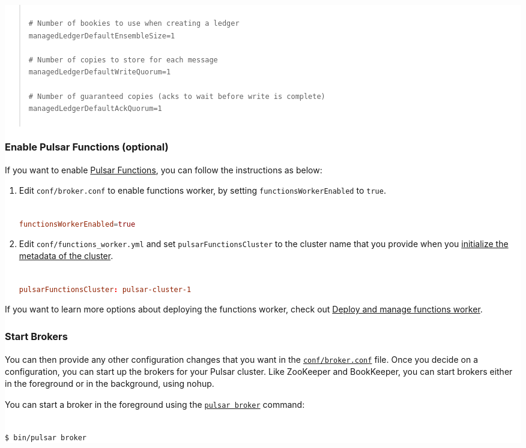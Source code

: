 > ```properties
>
> # Number of bookies to use when creating a ledger
> managedLedgerDefaultEnsembleSize=1
>
> # Number of copies to store for each message
> managedLedgerDefaultWriteQuorum=1
>
> # Number of guaranteed copies (acks to wait before write is complete)
> managedLedgerDefaultAckQuorum=1
>
>
> ```


### Enable Pulsar Functions (optional)

If you want to enable [Pulsar Functions](functions-overview.md), you can follow the instructions as below:

1. Edit `conf/broker.conf` to enable functions worker, by setting `functionsWorkerEnabled` to `true`.

   ```conf

   functionsWorkerEnabled=true

   ```

2. Edit `conf/functions_worker.yml` and set `pulsarFunctionsCluster` to the cluster name that you provide when you [initialize the metadata of the cluster](#initialize-cluster-metadata).

   ```conf

   pulsarFunctionsCluster: pulsar-cluster-1

   ```

If you want to learn more options about deploying the functions worker, check out [Deploy and manage functions worker](functions-worker.md).

### Start Brokers

You can then provide any other configuration changes that you want in the [`conf/broker.conf`](reference-configuration.md#broker) file. Once you decide on a configuration, you can start up the brokers for your Pulsar cluster. Like ZooKeeper and BookKeeper, you can start brokers either in the foreground or in the background, using nohup.

You can start a broker in the foreground using the [`pulsar broker`](reference-cli-tools.md#pulsar-broker) command:

```bash

$ bin/pulsar broker

```
